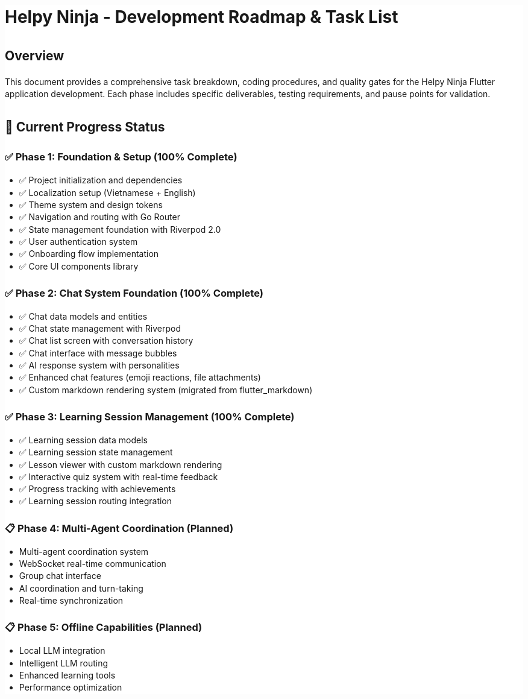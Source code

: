 # Helpy Ninja - Development Roadmap & Task List

## Overview
This document provides a comprehensive task breakdown, coding procedures, and quality gates for the Helpy Ninja Flutter application development. Each phase includes specific deliverables, testing requirements, and pause points for validation.

## 🚀 Current Progress Status

### ✅ Phase 1: Foundation & Setup (100% Complete)
- ✅ Project initialization and dependencies
- ✅ Localization setup (Vietnamese + English)
- ✅ Theme system and design tokens
- ✅ Navigation and routing with Go Router
- ✅ State management foundation with Riverpod 2.0
- ✅ User authentication system
- ✅ Onboarding flow implementation
- ✅ Core UI components library

### ✅ Phase 2: Chat System Foundation (100% Complete)
- ✅ Chat data models and entities
- ✅ Chat state management with Riverpod
- ✅ Chat list screen with conversation history
- ✅ Chat interface with message bubbles
- ✅ AI response system with personalities
- ✅ Enhanced chat features (emoji reactions, file attachments)
- ✅ Custom markdown rendering system (migrated from flutter_markdown)

### ✅ Phase 3: Learning Session Management (100% Complete)
- ✅ Learning session data models
- ✅ Learning session state management
- ✅ Lesson viewer with custom markdown rendering
- ✅ Interactive quiz system with real-time feedback
- ✅ Progress tracking with achievements
- ✅ Learning session routing integration

### 📋 Phase 4: Multi-Agent Coordination (Planned)
- Multi-agent coordination system
- WebSocket real-time communication
- Group chat interface
- AI coordination and turn-taking
- Real-time synchronization

### 📋 Phase 5: Offline Capabilities (Planned)
- Local LLM integration
- Intelligent LLM routing
- Enhanced learning tools
- Performance optimization
